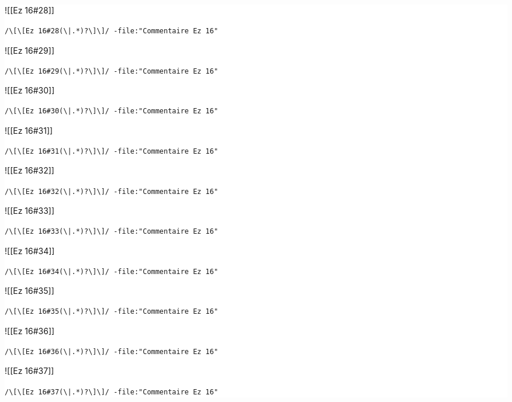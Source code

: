 ![[Ez 16#28]]

```query
/\[\[Ez 16#28(\|.*)?\]\]/ -file:"Commentaire Ez 16"
```

![[Ez 16#29]]

```query
/\[\[Ez 16#29(\|.*)?\]\]/ -file:"Commentaire Ez 16"
```

![[Ez 16#30]]

```query
/\[\[Ez 16#30(\|.*)?\]\]/ -file:"Commentaire Ez 16"
```

![[Ez 16#31]]

```query
/\[\[Ez 16#31(\|.*)?\]\]/ -file:"Commentaire Ez 16"
```

![[Ez 16#32]]

```query
/\[\[Ez 16#32(\|.*)?\]\]/ -file:"Commentaire Ez 16"
```

![[Ez 16#33]]

```query
/\[\[Ez 16#33(\|.*)?\]\]/ -file:"Commentaire Ez 16"
```

![[Ez 16#34]]

```query
/\[\[Ez 16#34(\|.*)?\]\]/ -file:"Commentaire Ez 16"
```

![[Ez 16#35]]

```query
/\[\[Ez 16#35(\|.*)?\]\]/ -file:"Commentaire Ez 16"
```

![[Ez 16#36]]

```query
/\[\[Ez 16#36(\|.*)?\]\]/ -file:"Commentaire Ez 16"
```

![[Ez 16#37]]

```query
/\[\[Ez 16#37(\|.*)?\]\]/ -file:"Commentaire Ez 16"
```
